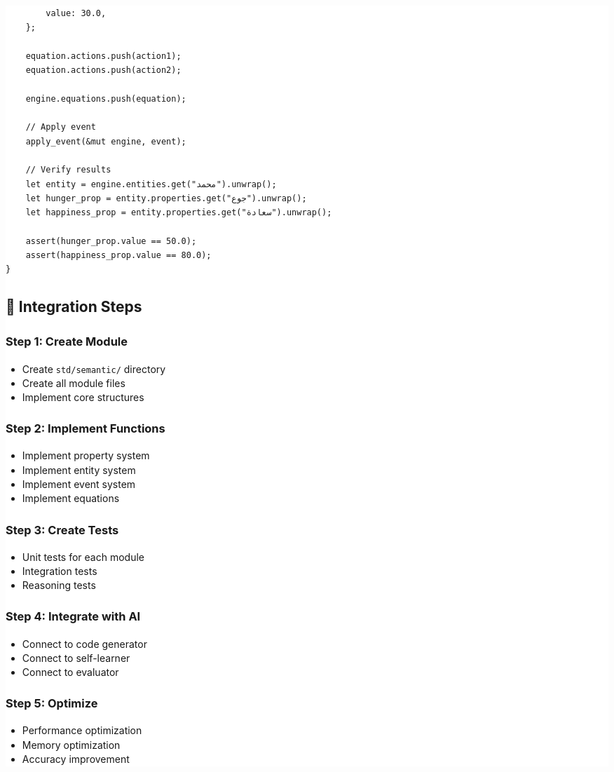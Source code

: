 ```ab
        value: 30.0,
    };
    
    equation.actions.push(action1);
    equation.actions.push(action2);
    
    engine.equations.push(equation);
    
    // Apply event
    apply_event(&mut engine, event);
    
    // Verify results
    let entity = engine.entities.get("محمد").unwrap();
    let hunger_prop = entity.properties.get("جوع").unwrap();
    let happiness_prop = entity.properties.get("سعادة").unwrap();
    
    assert(hunger_prop.value == 50.0);
    assert(happiness_prop.value == 80.0);
}
```

## 🚀 Integration Steps

### Step 1: Create Module
- Create `std/semantic/` directory
- Create all module files
- Implement core structures

### Step 2: Implement Functions
- Implement property system
- Implement entity system
- Implement event system
- Implement equations

### Step 3: Create Tests
- Unit tests for each module
- Integration tests
- Reasoning tests

### Step 4: Integrate with AI
- Connect to code generator
- Connect to self-learner
- Connect to evaluator

### Step 5: Optimize
- Performance optimization
- Memory optimization
- Accuracy improvement
